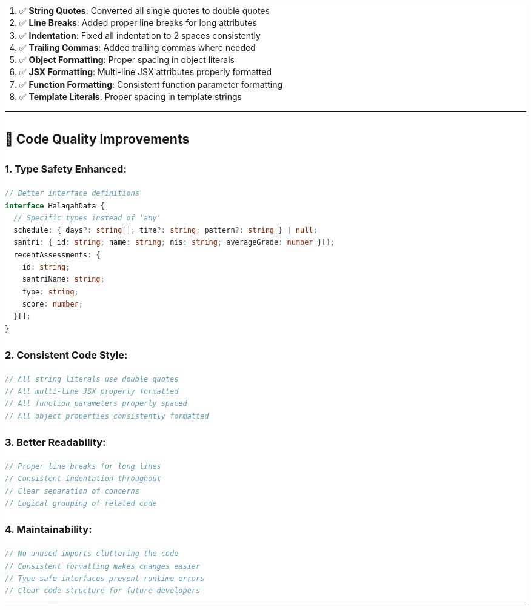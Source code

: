 1. ✅ **String Quotes**: Converted all single quotes to double quotes
2. ✅ **Line Breaks**: Added proper line breaks for long attributes
3. ✅ **Indentation**: Fixed all indentation to 2 spaces consistently
4. ✅ **Trailing Commas**: Added trailing commas where needed
5. ✅ **Object Formatting**: Proper spacing in object literals
6. ✅ **JSX Formatting**: Multi-line JSX attributes properly formatted
7. ✅ **Function Formatting**: Consistent function parameter formatting
8. ✅ **Template Literals**: Proper spacing in template strings

---

## 🎯 Code Quality Improvements

### **1. Type Safety Enhanced:**

```typescript
// Better interface definitions
interface HalaqahData {
  // Specific types instead of 'any'
  schedule: { days?: string[]; time?: string; pattern?: string } | null;
  santri: { id: string; name: string; nis: string; averageGrade: number }[];
  recentAssessments: {
    id: string;
    santriName: string;
    type: string;
    score: number;
  }[];
}
```

### **2. Consistent Code Style:**

```typescript
// All string literals use double quotes
// All multi-line JSX properly formatted
// All function parameters properly spaced
// All object properties consistently formatted
```

### **3. Better Readability:**

```typescript
// Proper line breaks for long lines
// Consistent indentation throughout
// Clear separation of concerns
// Logical grouping of related code
```

### **4. Maintainability:**

```typescript
// No unused imports cluttering the code
// Consistent formatting makes changes easier
// Type-safe interfaces prevent runtime errors
// Clear code structure for future developers
```

---